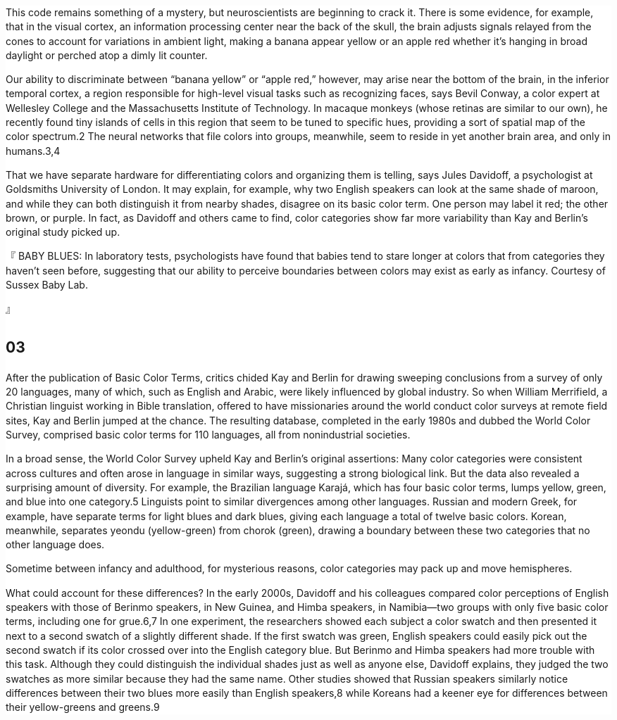 This code remains something of a mystery, but neuroscientists are beginning to crack it. There is some evidence, for example, that in the visual cortex, an information processing center near the back of the skull, the brain adjusts signals relayed from the cones to account for variations in ambient light, making a banana appear yellow or an apple red whether it’s hanging in broad daylight or perched atop a dimly lit counter.

Our ability to discriminate between “banana yellow” or “apple red,” however, may arise near the bottom of the brain, in the inferior temporal cortex, a region responsible for high-level visual tasks such as recognizing faces, says Bevil Conway, a color expert at Wellesley College and the Massachusetts Institute of Technology. In macaque monkeys (whose retinas are similar to our own), he recently found tiny islands of cells in this region that seem to be tuned to specific hues, providing a sort of spatial map of the color spectrum.2 The neural networks that file colors into groups, meanwhile, seem to reside in yet another brain area, and only in humans.3,4

That we have separate hardware for differentiating colors and organizing them is telling, says Jules Davidoff, a psychologist at Goldsmiths University of London. It may explain, for example, why two English speakers can look at the same shade of maroon, and while they can both distinguish it from nearby shades, disagree on its basic color term. One person may label it red; the other brown, or purple. In fact, as Davidoff and others came to find, color categories show far more variability than Kay and Berlin’s original study picked up.

『
BABY BLUES: In laboratory tests, psychologists have found that babies tend to stare longer at colors that from categories they haven’t seen before, suggesting that our ability to perceive boundaries between colors may exist as early as infancy. Courtesy of Sussex Baby Lab.

』

## 03


After the publication of Basic Color Terms, critics chided Kay and Berlin for drawing sweeping conclusions from a survey of only 20 languages, many of which, such as English and Arabic, were likely influenced by global industry. So when William Merrifield, a Christian linguist working in Bible translation, offered to have missionaries around the world conduct color surveys at remote field sites, Kay and Berlin jumped at the chance. The resulting database, completed in the early 1980s and dubbed the World Color Survey, comprised basic color terms for 110 languages, all from nonindustrial societies.

In a broad sense, the World Color Survey upheld Kay and Berlin’s original assertions: Many color categories were consistent across cultures and often arose in language in similar ways, suggesting a strong biological link. But the data also revealed a surprising amount of diversity. For example, the Brazilian language Karajá, which has four basic color terms, lumps yellow, green, and blue into one category.5 Linguists point to similar divergences among other languages. Russian and modern Greek, for example, have separate terms for light blues and dark blues, giving each language a total of twelve basic colors. Korean, meanwhile, separates yeondu (yellow-green) from chorok (green), drawing a boundary between these two categories that no other language does.

Sometime between infancy and adulthood, for mysterious reasons, color categories may pack up and move hemispheres.

What could account for these differences? In the early 2000s, Davidoff and his colleagues compared color perceptions of English speakers with those of Berinmo speakers, in New Guinea, and Himba speakers, in Namibia—two groups with only five basic color terms, including one for grue.6,7 In one experiment, the researchers showed each subject a color swatch and then presented it next to a second swatch of a slightly different shade. If the first swatch was green, English speakers could easily pick out the second swatch if its color crossed over into the English category blue. But Berinmo and Himba speakers had more trouble with this task. Although they could distinguish the individual shades just as well as anyone else, Davidoff explains, they judged the two swatches as more similar because they had the same name. Other studies showed that Russian speakers similarly notice differences between their two blues more easily than English speakers,8 while Koreans had a keener eye for differences between their yellow-greens and greens.9
